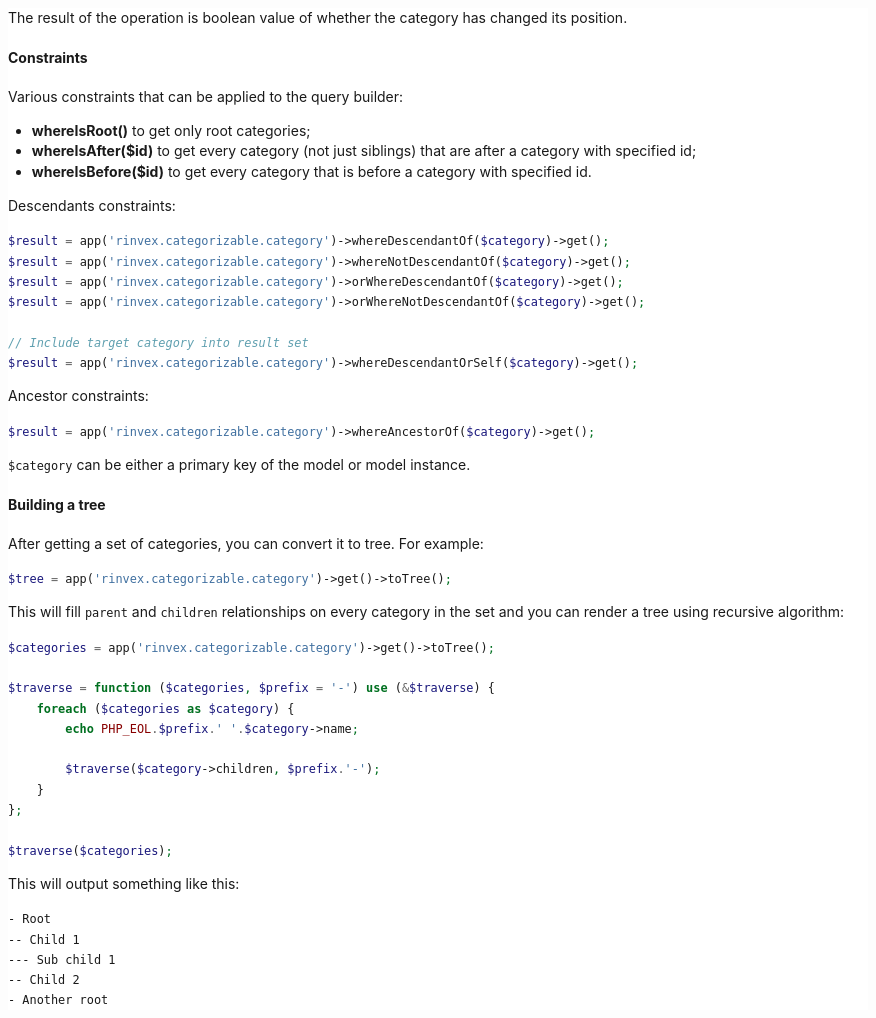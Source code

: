 The result of the operation is boolean value of whether the category has changed its position.

#### Constraints

Various constraints that can be applied to the query builder:

- **whereIsRoot()** to get only root categories;
- **whereIsAfter($id)** to get every category (not just siblings) that are after a category with specified id;
- **whereIsBefore($id)** to get every category that is before a category with specified id.

Descendants constraints:

```php
$result = app('rinvex.categorizable.category')->whereDescendantOf($category)->get();
$result = app('rinvex.categorizable.category')->whereNotDescendantOf($category)->get();
$result = app('rinvex.categorizable.category')->orWhereDescendantOf($category)->get();
$result = app('rinvex.categorizable.category')->orWhereNotDescendantOf($category)->get();

// Include target category into result set
$result = app('rinvex.categorizable.category')->whereDescendantOrSelf($category)->get();
```

Ancestor constraints:

```php
$result = app('rinvex.categorizable.category')->whereAncestorOf($category)->get();
```

`$category` can be either a primary key of the model or model instance.

#### Building a tree

After getting a set of categories, you can convert it to tree. For example:

```php
$tree = app('rinvex.categorizable.category')->get()->toTree();
```

This will fill `parent` and `children` relationships on every category in the set and
you can render a tree using recursive algorithm:

```php
$categories = app('rinvex.categorizable.category')->get()->toTree();

$traverse = function ($categories, $prefix = '-') use (&$traverse) {
    foreach ($categories as $category) {
        echo PHP_EOL.$prefix.' '.$category->name;

        $traverse($category->children, $prefix.'-');
    }
};

$traverse($categories);
```

This will output something like this:

```
- Root
-- Child 1
--- Sub child 1
-- Child 2
- Another root
```
